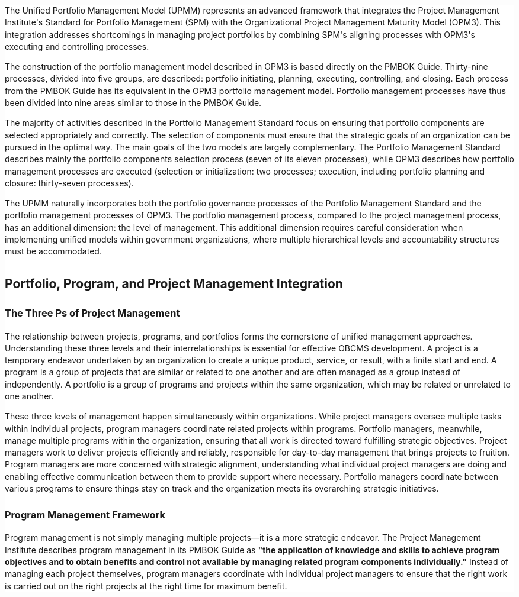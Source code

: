 The Unified Portfolio Management Model (UPMM) represents an advanced framework that integrates the Project Management Institute's Standard for Portfolio Management (SPM) with the Organizational Project Management Maturity Model (OPM3). This integration addresses shortcomings in managing project portfolios by combining SPM's aligning processes with OPM3's executing and controlling processes.

The construction of the portfolio management model described in OPM3 is based directly on the PMBOK Guide. Thirty-nine processes, divided into five groups, are described: portfolio initiating, planning, executing, controlling, and closing. Each process from the PMBOK Guide has its equivalent in the OPM3 portfolio management model. Portfolio management processes have thus been divided into nine areas similar to those in the PMBOK Guide.

The majority of activities described in the Portfolio Management Standard focus on ensuring that portfolio components are selected appropriately and correctly. The selection of components must ensure that the strategic goals of an organization can be pursued in the optimal way. The main goals of the two models are largely complementary. The Portfolio Management Standard describes mainly the portfolio components selection process (seven of its eleven processes), while OPM3 describes how portfolio management processes are executed (selection or initialization: two processes; execution, including portfolio planning and closure: thirty-seven processes).

The UPMM naturally incorporates both the portfolio governance processes of the Portfolio Management Standard and the portfolio management processes of OPM3. The portfolio management process, compared to the project management process, has an additional dimension: the level of management. This additional dimension requires careful consideration when implementing unified models within government organizations, where multiple hierarchical levels and accountability structures must be accommodated.

## Portfolio, Program, and Project Management Integration

### The Three Ps of Project Management

The relationship between projects, programs, and portfolios forms the cornerstone of unified management approaches. Understanding these three levels and their interrelationships is essential for effective OBCMS development. A project is a temporary endeavor undertaken by an organization to create a unique product, service, or result, with a finite start and end. A program is a group of projects that are similar or related to one another and are often managed as a group instead of independently. A portfolio is a group of programs and projects within the same organization, which may be related or unrelated to one another.

These three levels of management happen simultaneously within organizations. While project managers oversee multiple tasks within individual projects, program managers coordinate related projects within programs. Portfolio managers, meanwhile, manage multiple programs within the organization, ensuring that all work is directed toward fulfilling strategic objectives. Project managers work to deliver projects efficiently and reliably, responsible for day-to-day management that brings projects to fruition. Program managers are more concerned with strategic alignment, understanding what individual project managers are doing and enabling effective communication between them to provide support where necessary. Portfolio managers coordinate between various programs to ensure things stay on track and the organization meets its overarching strategic initiatives.

### Program Management Framework

Program management is not simply managing multiple projects—it is a more strategic endeavor. The Project Management Institute describes program management in its PMBOK Guide as **"the application of knowledge and skills to achieve program objectives and to obtain benefits and control not available by managing related program components individually."** Instead of managing each project themselves, program managers coordinate with individual project managers to ensure that the right work is carried out on the right projects at the right time for maximum benefit.
